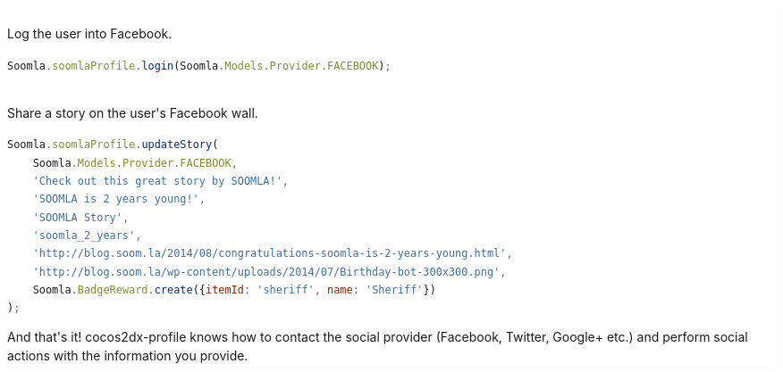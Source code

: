 <br>
Log the user into Facebook.

``` js
Soomla.soomlaProfile.login(Soomla.Models.Provider.FACEBOOK);
```

<br>
Share a story on the user's Facebook wall.

``` js
Soomla.soomlaProfile.updateStory(
    Soomla.Models.Provider.FACEBOOK,
    'Check out this great story by SOOMLA!',
    'SOOMLA is 2 years young!',
    'SOOMLA Story',
    'soomla_2_years',
    'http://blog.soom.la/2014/08/congratulations-soomla-is-2-years-young.html',
    'http://blog.soom.la/wp-content/uploads/2014/07/Birthday-bot-300x300.png',
    Soomla.BadgeReward.create({itemId: 'sheriff', name: 'Sheriff'})  
);
```

And that's it! cocos2dx-profile knows how to contact the social provider (Facebook, Twitter, Google+ etc.) and perform social actions with the information you provide.
